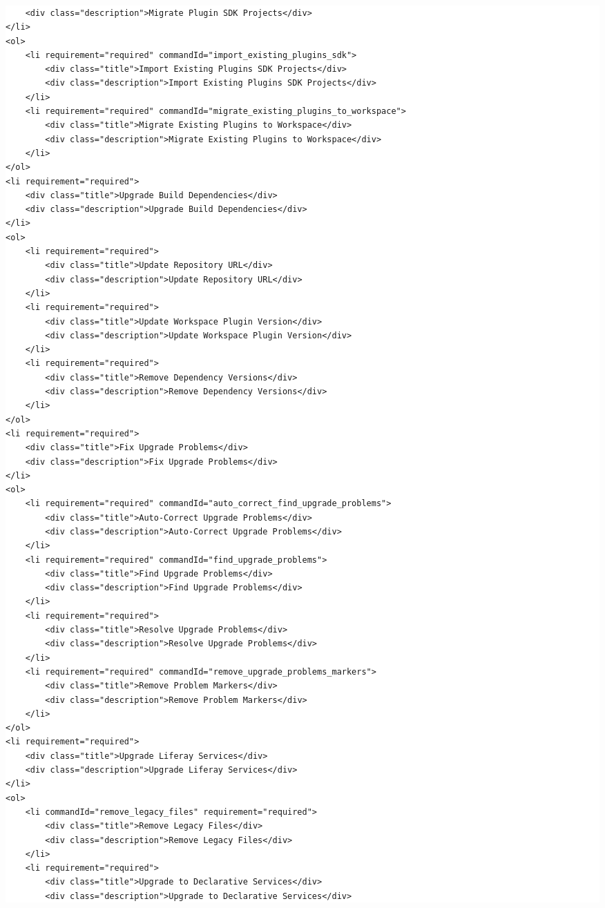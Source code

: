 		<div class="description">Migrate Plugin SDK Projects</div>
	</li>
	<ol>
		<li requirement="required" commandId="import_existing_plugins_sdk">
			<div class="title">Import Existing Plugins SDK Projects</div>
			<div class="description">Import Existing Plugins SDK Projects</div>
		</li>
		<li requirement="required" commandId="migrate_existing_plugins_to_workspace">
			<div class="title">Migrate Existing Plugins to Workspace</div>
			<div class="description">Migrate Existing Plugins to Workspace</div>
		</li>
	</ol>
	<li requirement="required">
		<div class="title">Upgrade Build Dependencies</div>
		<div class="description">Upgrade Build Dependencies</div>
	</li>
	<ol>
		<li requirement="required">
			<div class="title">Update Repository URL</div>
			<div class="description">Update Repository URL</div>
		</li>
		<li requirement="required">
			<div class="title">Update Workspace Plugin Version</div>
			<div class="description">Update Workspace Plugin Version</div>
		</li>
		<li requirement="required">
			<div class="title">Remove Dependency Versions</div>
			<div class="description">Remove Dependency Versions</div>
		</li>
	</ol>
	<li requirement="required">
		<div class="title">Fix Upgrade Problems</div>
		<div class="description">Fix Upgrade Problems</div>
	</li>
	<ol>
		<li requirement="required" commandId="auto_correct_find_upgrade_problems">
			<div class="title">Auto-Correct Upgrade Problems</div>
			<div class="description">Auto-Correct Upgrade Problems</div>
		</li>
		<li requirement="required" commandId="find_upgrade_problems">
			<div class="title">Find Upgrade Problems</div>
			<div class="description">Find Upgrade Problems</div>
		</li>
		<li requirement="required">
			<div class="title">Resolve Upgrade Problems</div>
			<div class="description">Resolve Upgrade Problems</div>
		</li>
		<li requirement="required" commandId="remove_upgrade_problems_markers">
			<div class="title">Remove Problem Markers</div>
			<div class="description">Remove Problem Markers</div>
		</li>
	</ol>
	<li requirement="required">
		<div class="title">Upgrade Liferay Services</div>
		<div class="description">Upgrade Liferay Services</div>
	</li>
	<ol>
		<li commandId="remove_legacy_files" requirement="required">
			<div class="title">Remove Legacy Files</div>
			<div class="description">Remove Legacy Files</div>
		</li>
		<li requirement="required">
			<div class="title">Upgrade to Declarative Services</div>
			<div class="description">Upgrade to Declarative Services</div>